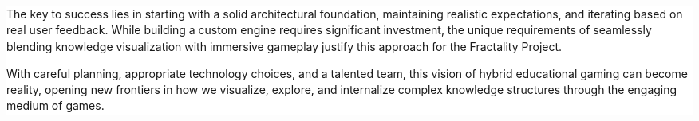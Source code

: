 The key to success lies in starting with a solid architectural foundation, maintaining realistic expectations, and iterating based on real user feedback. While building a custom engine requires significant investment, the unique requirements of seamlessly blending knowledge visualization with immersive gameplay justify this approach for the Fractality Project.

With careful planning, appropriate technology choices, and a talented team, this vision of hybrid educational gaming can become reality, opening new frontiers in how we visualize, explore, and internalize complex knowledge structures through the engaging medium of games.